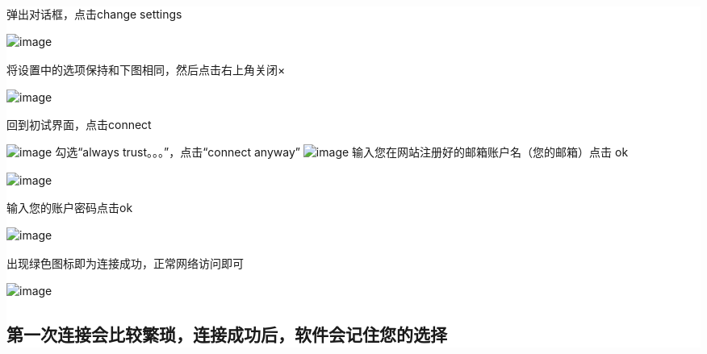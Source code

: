 
弹出对话框，点击change settings

<img width="454" alt="image" src="https://user-images.githubusercontent.com/107782600/187057294-882ab3e6-0dfe-4acb-b9e2-f31f080cfa85.png">

将设置中的选项保持和下图相同，然后点击右上角关闭×

<img width="586" alt="image" src="https://user-images.githubusercontent.com/107782600/187057640-b2211817-bef9-428d-8a03-c570ced5640b.png">


 回到初试界面，点击connect

<img width="411" alt="image" src="https://user-images.githubusercontent.com/107782600/187057318-b368e2f7-1735-49b7-bfd8-30aa401e7fdb.png">
勾选“always trust。。。”，点击“connect anyway”

<img width="444" alt="image" src="https://user-images.githubusercontent.com/107782600/187057360-5cf55573-ca13-4c55-8b66-e72f84cc1409.png">
输入您在网站注册好的邮箱账户名（您的邮箱）点击 ok

![image](https://user-images.githubusercontent.com/107782600/187057425-cfca6f31-44d7-4b67-8115-e10e8854ea50.png)

输入您的账户密码点击ok

![image](https://user-images.githubusercontent.com/107782600/187057468-002f2c78-0667-4024-8556-7acce1143d39.png)

出现绿色图标即为连接成功，正常网络访问即可

![image](https://user-images.githubusercontent.com/107782600/187057515-9305563b-00bf-4dd9-9d45-8ab92d487320.png)

## 第一次连接会比较繁琐，连接成功后，软件会记住您的选择




